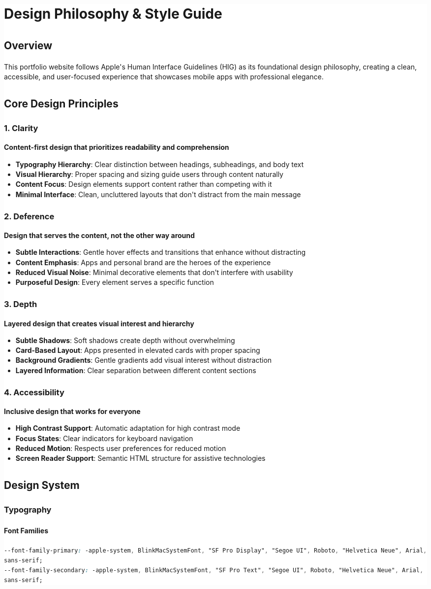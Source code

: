 # Design Philosophy & Style Guide

## Overview

This portfolio website follows Apple's Human Interface Guidelines (HIG) as its foundational design philosophy, creating a clean, accessible, and user-focused experience that showcases mobile apps with professional elegance.

## Core Design Principles

### 1. Clarity
**Content-first design that prioritizes readability and comprehension**

- **Typography Hierarchy**: Clear distinction between headings, subheadings, and body text
- **Visual Hierarchy**: Proper spacing and sizing guide users through content naturally
- **Content Focus**: Design elements support content rather than competing with it
- **Minimal Interface**: Clean, uncluttered layouts that don't distract from the main message

### 2. Deference
**Design that serves the content, not the other way around**

- **Subtle Interactions**: Gentle hover effects and transitions that enhance without distracting
- **Content Emphasis**: Apps and personal brand are the heroes of the experience
- **Reduced Visual Noise**: Minimal decorative elements that don't interfere with usability
- **Purposeful Design**: Every element serves a specific function

### 3. Depth
**Layered design that creates visual interest and hierarchy**

- **Subtle Shadows**: Soft shadows create depth without overwhelming
- **Card-Based Layout**: Apps presented in elevated cards with proper spacing
- **Background Gradients**: Gentle gradients add visual interest without distraction
- **Layered Information**: Clear separation between different content sections

### 4. Accessibility
**Inclusive design that works for everyone**

- **High Contrast Support**: Automatic adaptation for high contrast mode
- **Focus States**: Clear indicators for keyboard navigation
- **Reduced Motion**: Respects user preferences for reduced motion
- **Screen Reader Support**: Semantic HTML structure for assistive technologies

## Design System

### Typography

#### Font Families
```css
--font-family-primary: -apple-system, BlinkMacSystemFont, "SF Pro Display", "Segoe UI", Roboto, "Helvetica Neue", Arial, sans-serif;
--font-family-secondary: -apple-system, BlinkMacSystemFont, "SF Pro Text", "Segoe UI", Roboto, "Helvetica Neue", Arial, sans-serif;
```
